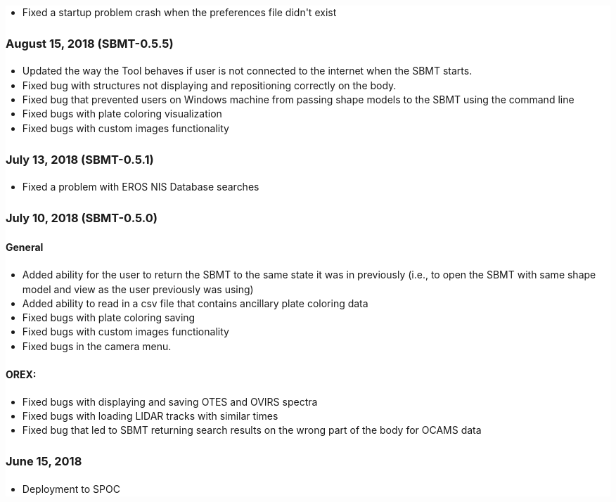 - Fixed a startup problem crash when the preferences file didn't exist

### August 15, 2018 (SBMT-0.5.5)

- Updated the way the Tool behaves if user is not connected to the internet when the SBMT starts.
- Fixed bug with structures not displaying and repositioning correctly on the body.
- Fixed bug that prevented users on Windows machine from passing shape models to the SBMT using the command line
- Fixed bugs with plate coloring visualization
- Fixed bugs with custom images functionality 

### July 13, 2018 (SBMT-0.5.1)

- Fixed a problem with EROS NIS Database searches

### July 10, 2018 (SBMT-0.5.0)

#### General
- Added ability for the user to return the SBMT to the same state it was in previously (i.e., to open the SBMT with same shape model and view as the user previously was using)
- Added ability to read in a csv file that contains ancillary plate coloring data
- Fixed bugs with plate coloring saving
- Fixed bugs with custom images functionality
- Fixed bugs in the camera menu.
 
#### OREX:
- Fixed bugs with displaying and saving OTES and OVIRS spectra
- Fixed bugs with loading LIDAR tracks with similar times
- Fixed bug that led to SBMT returning search results on the wrong part of the body for OCAMS data

### June 15, 2018
-   Deployment to SPOC



